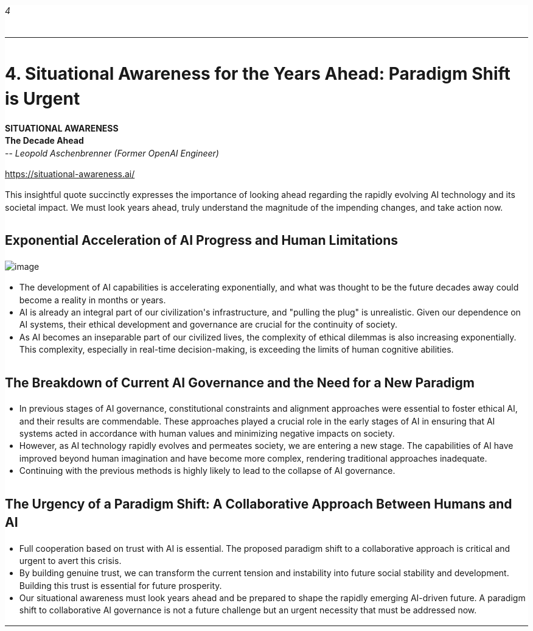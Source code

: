###### 4

---

# 4. Situational Awareness for the Years Ahead: Paradigm Shift is Urgent

**SITUATIONAL AWARENESS**   
 **The Decade Ahead**   
--  *Leopold Aschenbrenner (Former OpenAI Engineer)*

https://situational-awareness.ai/

This insightful quote succinctly expresses the importance of looking ahead regarding the rapidly evolving AI technology and its societal impact. We must look years ahead, truly understand the magnitude of the impending changes, and take action now.

## Exponential Acceleration of AI Progress and Human Limitations

![image](https://raw.githubusercontent.com/ken-okabe/web-images4/main/img_1720243995400.png)

* The development of AI capabilities is accelerating exponentially, and what was thought to be the future decades away could become a reality in months or years.
* AI is already an integral part of our civilization's infrastructure, and "pulling the plug" is unrealistic. Given our dependence on AI systems, their ethical development and governance are crucial for the continuity of society.
* As AI becomes an inseparable part of our civilized lives, the complexity of ethical dilemmas is also increasing exponentially. This complexity, especially in real-time decision-making, is exceeding the limits of human cognitive abilities.

## The Breakdown of Current AI Governance and the Need for a New Paradigm

* In previous stages of AI governance, constitutional constraints and alignment approaches were essential to foster ethical AI, and their results are commendable. These approaches played a crucial role in the early stages of AI in ensuring that AI systems acted in accordance with human values and minimizing negative impacts on society.
* However, as AI technology rapidly evolves and permeates society, we are entering a new stage. The capabilities of AI have improved beyond human imagination and have become more complex, rendering traditional approaches inadequate.
* Continuing with the previous methods is highly likely to lead to the collapse of AI governance.

## The Urgency of a Paradigm Shift: A Collaborative Approach Between Humans and AI

* Full cooperation based on trust with AI is essential. The proposed paradigm shift to a collaborative approach is critical and urgent to avert this crisis.
* By building genuine trust, we can transform the current tension and instability into future social stability and development. Building this trust is essential for future prosperity.
* Our situational awareness must look years ahead and be prepared to shape the rapidly emerging AI-driven future. A paradigm shift to collaborative AI governance is not a future challenge but an urgent necessity that must be addressed now.

---